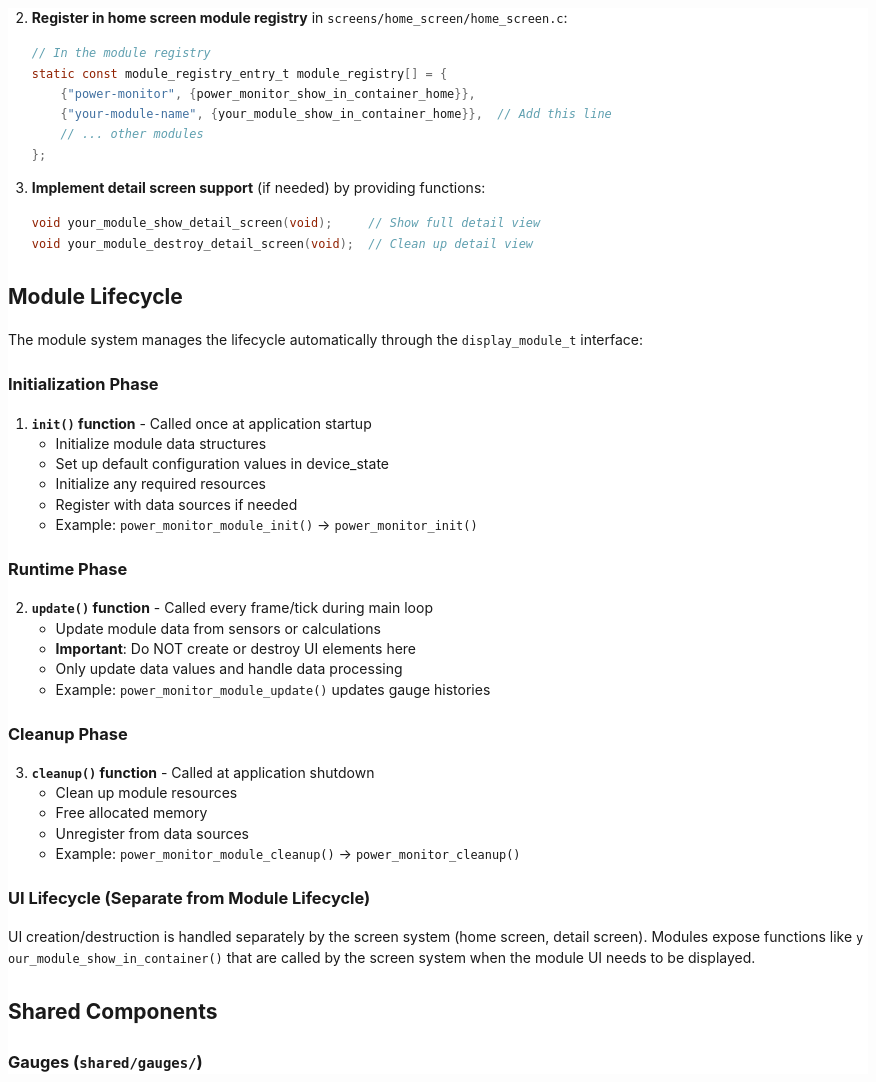2. **Register in home screen module registry** in `screens/home_screen/home_screen.c`:
   ```c
   // In the module registry
   static const module_registry_entry_t module_registry[] = {
       {"power-monitor", {power_monitor_show_in_container_home}},
       {"your-module-name", {your_module_show_in_container_home}},  // Add this line
       // ... other modules
   };
   ```

3. **Implement detail screen support** (if needed) by providing functions:
   ```c
   void your_module_show_detail_screen(void);     // Show full detail view
   void your_module_destroy_detail_screen(void);  // Clean up detail view
   ```

## Module Lifecycle

The module system manages the lifecycle automatically through the `display_module_t` interface:

### Initialization Phase
1. **`init()` function** - Called once at application startup
   - Initialize module data structures
   - Set up default configuration values in device_state
   - Initialize any required resources
   - Register with data sources if needed
   - Example: `power_monitor_module_init()` → `power_monitor_init()`

### Runtime Phase
2. **`update()` function** - Called every frame/tick during main loop
   - Update module data from sensors or calculations
   - **Important**: Do NOT create or destroy UI elements here
   - Only update data values and handle data processing
   - Example: `power_monitor_module_update()` updates gauge histories

### Cleanup Phase
3. **`cleanup()` function** - Called at application shutdown
   - Clean up module resources
   - Free allocated memory
   - Unregister from data sources
   - Example: `power_monitor_module_cleanup()` → `power_monitor_cleanup()`

### UI Lifecycle (Separate from Module Lifecycle)

UI creation/destruction is handled separately by the screen system (home screen, detail screen). Modules expose functions like `your_module_show_in_container()` that are called by the screen system when the module UI needs to be displayed.

## Shared Components

### Gauges (`shared/gauges/`)
